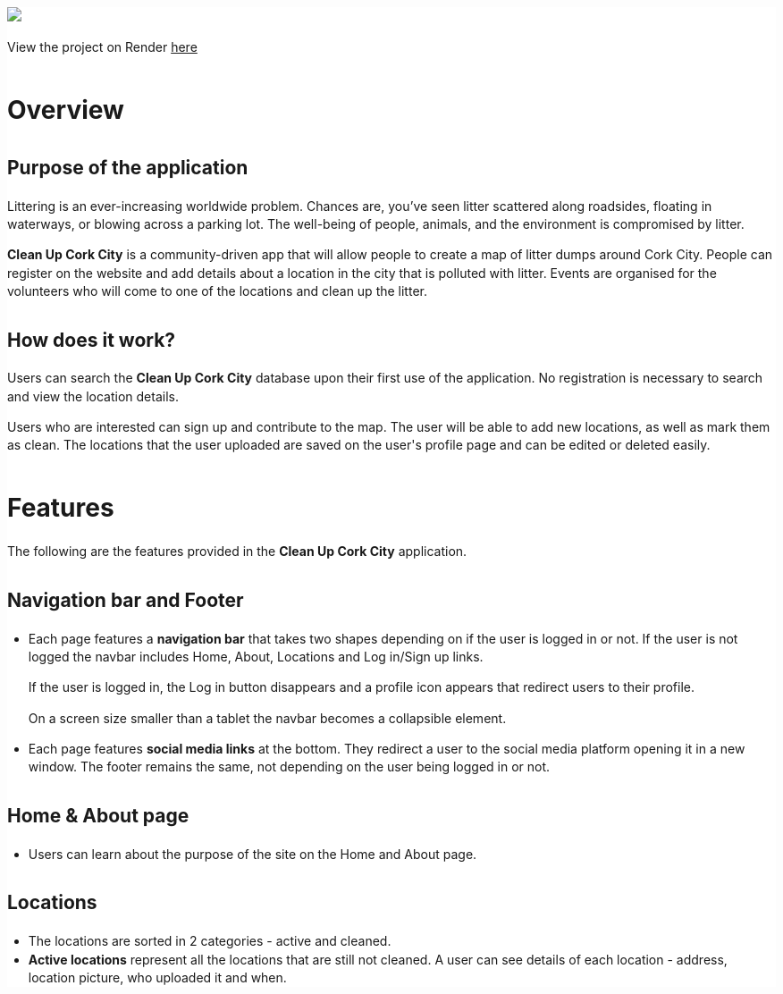 ![](static/images/readme_images/heroImage.png)

View the project on Render [here](https://clean-up-cork-city.onrender.com/)

# Overview

## Purpose of the application
Littering is an ever-increasing worldwide problem. Chances are, you’ve seen litter scattered along roadsides, floating in waterways, or blowing across a parking lot. The well-being of people, animals, and the environment is compromised by litter. 

**Clean Up Cork City** is a community-driven app that will allow people to create a map of litter dumps around Cork City. People can register on the website and add details about a location in the city that is polluted with litter. Events are organised for the volunteers who will come to one of the locations and clean up the litter.


## How does it work?
Users can search the **Clean Up Cork City** database upon their first use of the application. No registration is necessary to search and view the location details. 

Users who are interested can sign up and contribute to the map. The user will be able to add new locations, as well as mark them as clean. The locations that the user uploaded are saved on the user's profile page and can be edited or deleted easily.

# Features
The following are the features provided in the **Clean Up Cork City**  application. 

## Navigation bar and Footer
* Each page features a **navigation bar** that takes two shapes depending on if the user is logged in or not. If the user is not logged the navbar includes Home, About, Locations and Log in/Sign up links.

    If the user is logged in, the Log in button disappears and a profile icon appears that redirect users to their profile.

    On a screen size smaller than a tablet the navbar becomes a collapsible element. 


* Each page features **social media links**  at the bottom. They redirect a user to the social media platform opening it in a new window. The footer remains the same, not depending on the user being logged in or not.


## Home & About page
* Users can learn about the purpose of the site on the Home and About page.

## Locations
* The locations are sorted in 2 categories - active and cleaned.
* **Active locations** represent all the locations that are still not cleaned. A user can see details of each location - address, location picture, who uploaded it and when.
